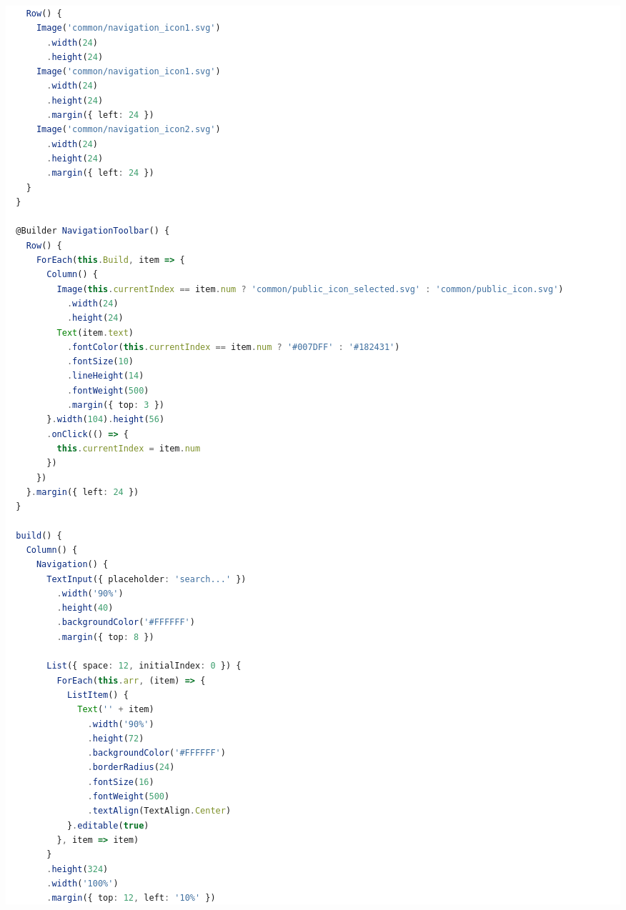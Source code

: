 ```ts
    Row() {
      Image('common/navigation_icon1.svg')
        .width(24)
        .height(24)
      Image('common/navigation_icon1.svg')
        .width(24)
        .height(24)
        .margin({ left: 24 })
      Image('common/navigation_icon2.svg')
        .width(24)
        .height(24)
        .margin({ left: 24 })
    }
  }

  @Builder NavigationToolbar() {
    Row() {
      ForEach(this.Build, item => {
        Column() {
          Image(this.currentIndex == item.num ? 'common/public_icon_selected.svg' : 'common/public_icon.svg')
            .width(24)
            .height(24)
          Text(item.text)
            .fontColor(this.currentIndex == item.num ? '#007DFF' : '#182431')
            .fontSize(10)
            .lineHeight(14)
            .fontWeight(500)
            .margin({ top: 3 })
        }.width(104).height(56)
        .onClick(() => {
          this.currentIndex = item.num
        })
      })
    }.margin({ left: 24 })
  }

  build() {
    Column() {
      Navigation() {
        TextInput({ placeholder: 'search...' })
          .width('90%')
          .height(40)
          .backgroundColor('#FFFFFF')
          .margin({ top: 8 })

        List({ space: 12, initialIndex: 0 }) {
          ForEach(this.arr, (item) => {
            ListItem() {
              Text('' + item)
                .width('90%')
                .height(72)
                .backgroundColor('#FFFFFF')
                .borderRadius(24)
                .fontSize(16)
                .fontWeight(500)
                .textAlign(TextAlign.Center)
            }.editable(true)
          }, item => item)
        }
        .height(324)
        .width('100%')
        .margin({ top: 12, left: '10%' })
```